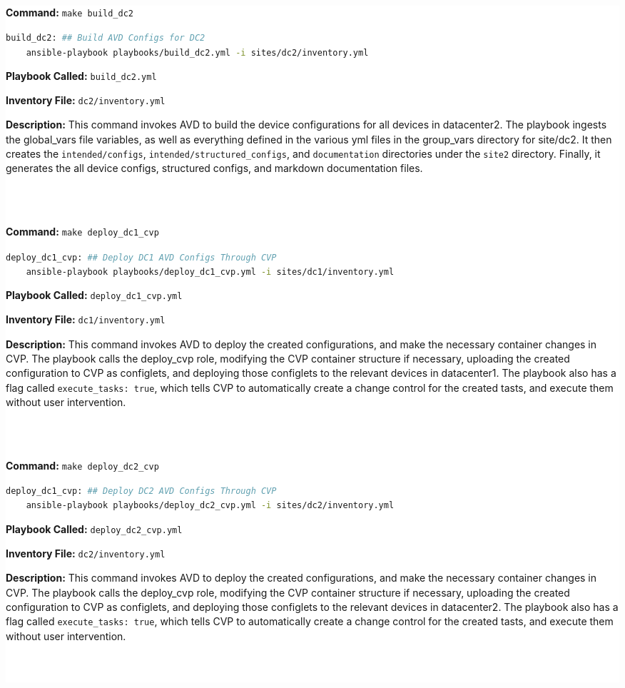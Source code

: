 **Command:**  `make build_dc2`

```bash
build_dc2: ## Build AVD Configs for DC2
	ansible-playbook playbooks/build_dc2.yml -i sites/dc2/inventory.yml
```
**Playbook Called:**  `build_dc2.yml`

**Inventory File:**  `dc2/inventory.yml`

**Description:** This command invokes AVD to build the device configurations for all devices in datacenter2.  The playbook ingests the global_vars file variables, as well as everything defined in the various yml files in the group_vars directory for site/dc2.  It then creates the `intended/configs`, `intended/structured_configs`, and `documentation` directories under the `site2` directory.  Finally, it generates the all device configs, structured configs, and markdown documentation files.

<br>
<br>

**Command:**  `make deploy_dc1_cvp`

```bash
deploy_dc1_cvp: ## Deploy DC1 AVD Configs Through CVP
	ansible-playbook playbooks/deploy_dc1_cvp.yml -i sites/dc1/inventory.yml
```
**Playbook Called:**  `deploy_dc1_cvp.yml`

**Inventory File:**  `dc1/inventory.yml`

**Description:** This command invokes AVD to deploy the created configurations, and make the necessary container changes in CVP.  The playbook calls the deploy_cvp role, modifying the CVP container structure if necessary, uploading the created configuration to CVP as configlets, and deploying those configlets to the relevant devices in datacenter1.  The playbook also has a flag called `execute_tasks: true`, which tells CVP to automatically create a change control for the created tasts, and execute them without user intervention.

<br>
<br>

**Command:**  `make deploy_dc2_cvp`

```bash
deploy_dc1_cvp: ## Deploy DC2 AVD Configs Through CVP
	ansible-playbook playbooks/deploy_dc2_cvp.yml -i sites/dc2/inventory.yml
```
**Playbook Called:**  `deploy_dc2_cvp.yml`

**Inventory File:**  `dc2/inventory.yml`

**Description:** This command invokes AVD to deploy the created configurations, and make the necessary container changes in CVP.  The playbook calls the deploy_cvp role, modifying the CVP container structure if necessary, uploading the created configuration to CVP as configlets, and deploying those configlets to the relevant devices in datacenter2.  The playbook also has a flag called `execute_tasks: true`, which tells CVP to automatically create a change control for the created tasts, and execute them without user intervention.

<br>
<br>
